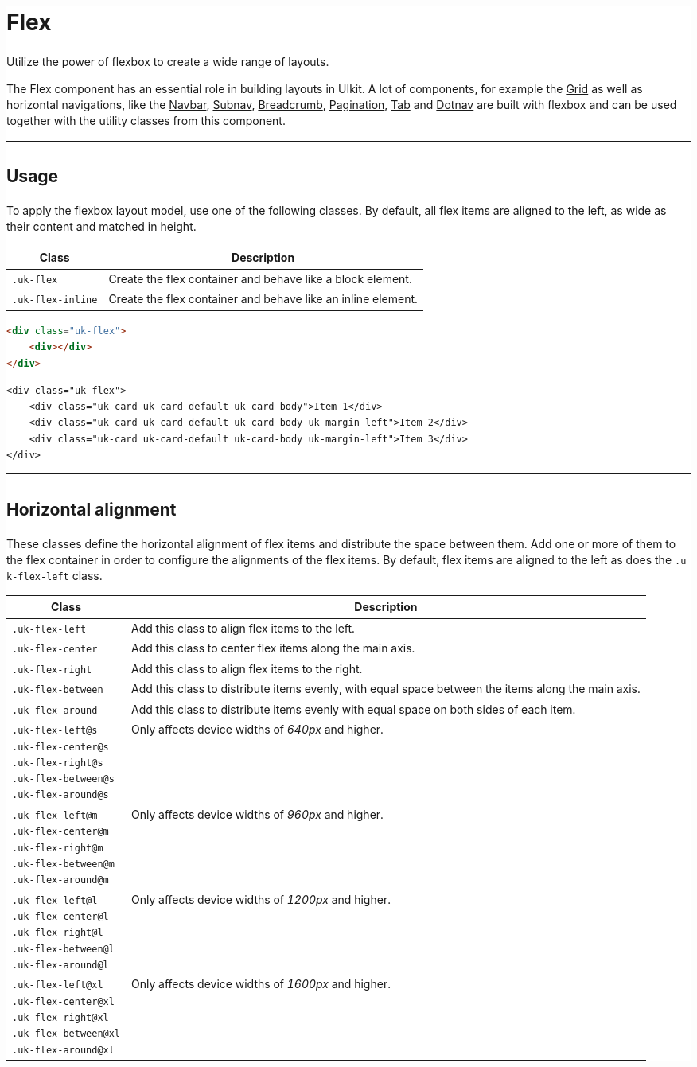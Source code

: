 # Flex

<p class="uk-text-lead">Utilize the power of flexbox to create a wide range of layouts.</p>

The Flex component has an essential role in building layouts in UIkit. A lot of components, for example the [Grid](grid.md) as well as horizontal navigations, like the [Navbar](navbar.md), [Subnav](subnav.md), [Breadcrumb](breadcrumb.md), [Pagination](pagination.md), [Tab](tab.md) and [Dotnav](dotnav.md) are built with flexbox and can be used together with the utility classes from this component.

***

## Usage

To apply the flexbox layout model, use one of the following classes. By default, all flex items are aligned to the left, as wide as their content and matched in height.

| Class             | Description                                                  |
| ----------------- | ------------------------------------------------------------ |
| `.uk-flex`        | Create the flex container and behave like a block element.   |
| `.uk-flex-inline` | Create the flex container and behave like an inline element. |

```html
<div class="uk-flex">
    <div></div>
</div>
```

```example
<div class="uk-flex">
    <div class="uk-card uk-card-default uk-card-body">Item 1</div>
    <div class="uk-card uk-card-default uk-card-body uk-margin-left">Item 2</div>
    <div class="uk-card uk-card-default uk-card-body uk-margin-left">Item 3</div>
</div>
```

***

## Horizontal alignment

These classes define the horizontal alignment of flex items and distribute the space between them. Add one or more of them to the flex container in order to configure the alignments of the flex items. By default, flex items are aligned to the left as does the `.uk-flex-left` class.

| Class                                                                                                              | Description                                                                                        |
| ------------------------------------------------------------------------------------------------------------------ | -------------------------------------------------------------------------------------------------- |
| `.uk-flex-left`                                                                                                    | Add this class to align flex items to the left.                                                    |
| `.uk-flex-center`                                                                                                  | Add this class to center flex items along the main axis.                                           |
| `.uk-flex-right`                                                                                                   | Add this class to align flex items to the right.                                                   |
| `.uk-flex-between`                                                                                                 | Add this class to distribute items evenly, with equal space between the items along the main axis. |
| `.uk-flex-around`                                                                                                  | Add this class to distribute items evenly with equal space on both sides of each item.             |
| `.uk-flex-left@s`<br>`.uk-flex-center@s`<br>`.uk-flex-right@s`<br>`.uk-flex-between@s`<br>`.uk-flex-around@s`      | Only affects device widths of _640px_ and higher.                                                  |
| `.uk-flex-left@m`<br>`.uk-flex-center@m`<br>`.uk-flex-right@m`<br>`.uk-flex-between@m`<br>`.uk-flex-around@m`      | Only affects device widths of _960px_ and higher.                                                  |
| `.uk-flex-left@l`<br>`.uk-flex-center@l`<br>`.uk-flex-right@l`<br>`.uk-flex-between@l`<br>`.uk-flex-around@l`      | Only affects device widths of _1200px_ and higher.                                                 |
| `.uk-flex-left@xl`<br>`.uk-flex-center@xl`<br>`.uk-flex-right@xl`<br>`.uk-flex-between@xl`<br>`.uk-flex-around@xl` | Only affects device widths of _1600px_ and higher.                                                 |
